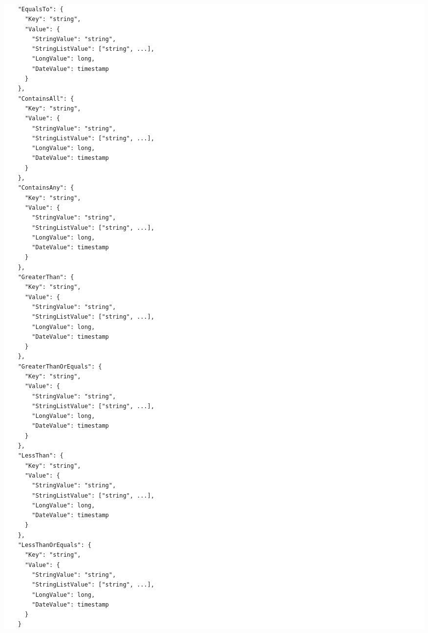 ```
    "EqualsTo": {
      "Key": "string",
      "Value": {
        "StringValue": "string",
        "StringListValue": ["string", ...],
        "LongValue": long,
        "DateValue": timestamp
      }
    },
    "ContainsAll": {
      "Key": "string",
      "Value": {
        "StringValue": "string",
        "StringListValue": ["string", ...],
        "LongValue": long,
        "DateValue": timestamp
      }
    },
    "ContainsAny": {
      "Key": "string",
      "Value": {
        "StringValue": "string",
        "StringListValue": ["string", ...],
        "LongValue": long,
        "DateValue": timestamp
      }
    },
    "GreaterThan": {
      "Key": "string",
      "Value": {
        "StringValue": "string",
        "StringListValue": ["string", ...],
        "LongValue": long,
        "DateValue": timestamp
      }
    },
    "GreaterThanOrEquals": {
      "Key": "string",
      "Value": {
        "StringValue": "string",
        "StringListValue": ["string", ...],
        "LongValue": long,
        "DateValue": timestamp
      }
    },
    "LessThan": {
      "Key": "string",
      "Value": {
        "StringValue": "string",
        "StringListValue": ["string", ...],
        "LongValue": long,
        "DateValue": timestamp
      }
    },
    "LessThanOrEquals": {
      "Key": "string",
      "Value": {
        "StringValue": "string",
        "StringListValue": ["string", ...],
        "LongValue": long,
        "DateValue": timestamp
      }
    }
```